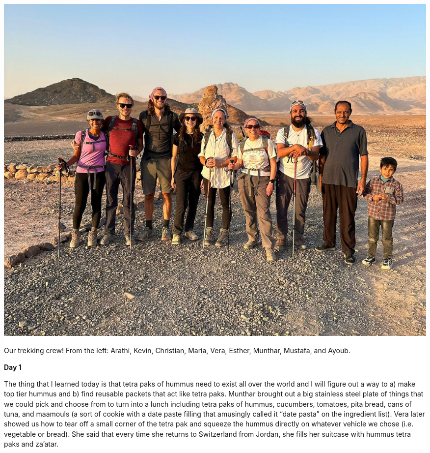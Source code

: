 ![](assets/img/petra-through-the-backdoor/WhatsApp+Image+2024-10-28+at+00.23.38.jpg)

<figcaption>

Our trekking crew! From the left: Arathi, Kevin, Christian, Maria, Vera, Esther, Munthar, Mustafa, and Ayoub.

</figcaption>

**Day 1**

The thing that I learned today is that tetra paks of hummus need to exist all over the world and I will figure out a way to a) make top tier hummus and b) find reusable packets that act like tetra paks. Munthar brought out a big stainless steel plate of things that we could pick and choose from to turn into a lunch including tetra paks of hummus, cucumbers, tomatoes, pita bread, cans of tuna, and maamouls (a sort of cookie with a date paste filling that amusingly called it “date pasta” on the ingredient list). Vera later showed us how to tear off a small corner of the tetra pak and squeeze the hummus directly on whatever vehicle we chose (i.e.  vegetable or bread). She said that every time she returns to Switzerland from Jordan, she fills her suitcase with hummus tetra paks and za’atar.
